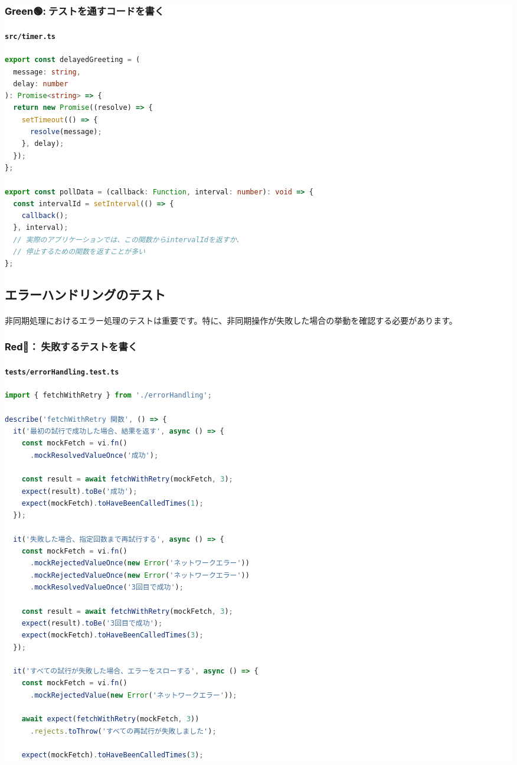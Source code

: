 ### Green🟢: テストを通すコードを書く
#### `src/timer.ts`

```ts
export const delayedGreeting = (
  message: string,
  delay: number
): Promise<string> => {
  return new Promise((resolve) => {
    setTimeout(() => {
      resolve(message);
    }, delay);
  });
};

export const pollData = (callback: Function, interval: number): void => {
  const intervalId = setInterval(() => {
    callback();
  }, interval);
  // 実際のアプリケーションでは、この関数からintervalIdを返すか、
  // 停止するための関数を返すことが多い
};
```


## エラーハンドリングのテスト
非同期処理におけるエラー処理のテストは重要です。特に、非同期操作が失敗した場合の挙動を確認する必要があります。

### Red🔴： 失敗するテストを書く
#### `tests/errorHandling.test.ts`

```ts
import { fetchWithRetry } from './errorHandling';

describe('fetchWithRetry 関数', () => {
  it('最初の試行で成功した場合、結果を返す', async () => {
    const mockFetch = vi.fn()
      .mockResolvedValueOnce('成功');
    
    const result = await fetchWithRetry(mockFetch, 3);
    expect(result).toBe('成功');
    expect(mockFetch).toHaveBeenCalledTimes(1);
  });

  it('失敗した場合、指定回数まで再試行する', async () => {
    const mockFetch = vi.fn()
      .mockRejectedValueOnce(new Error('ネットワークエラー'))
      .mockRejectedValueOnce(new Error('ネットワークエラー'))
      .mockResolvedValueOnce('3回目で成功');
    
    const result = await fetchWithRetry(mockFetch, 3);
    expect(result).toBe('3回目で成功');
    expect(mockFetch).toHaveBeenCalledTimes(3);
  });

  it('すべての試行が失敗した場合、エラーをスローする', async () => {
    const mockFetch = vi.fn()
      .mockRejectedValue(new Error('ネットワークエラー'));
    
    await expect(fetchWithRetry(mockFetch, 3))
      .rejects.toThrow('すべての再試行が失敗しました');
    
    expect(mockFetch).toHaveBeenCalledTimes(3);
```